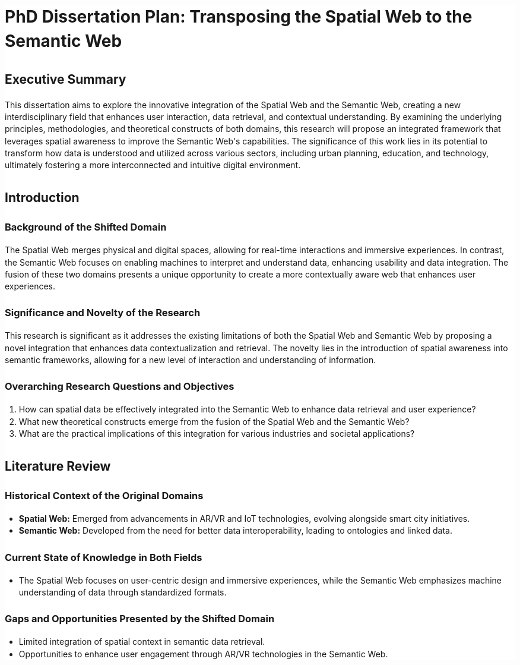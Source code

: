 # PhD Dissertation Plan: Transposing the Spatial Web to the Semantic Web

## Executive Summary
This dissertation aims to explore the innovative integration of the Spatial Web and the Semantic Web, creating a new interdisciplinary field that enhances user interaction, data retrieval, and contextual understanding. By examining the underlying principles, methodologies, and theoretical constructs of both domains, this research will propose an integrated framework that leverages spatial awareness to improve the Semantic Web's capabilities. The significance of this work lies in its potential to transform how data is understood and utilized across various sectors, including urban planning, education, and technology, ultimately fostering a more interconnected and intuitive digital environment.

## Introduction
### Background of the Shifted Domain
The Spatial Web merges physical and digital spaces, allowing for real-time interactions and immersive experiences. In contrast, the Semantic Web focuses on enabling machines to interpret and understand data, enhancing usability and data integration. The fusion of these two domains presents a unique opportunity to create a more contextually aware web that enhances user experiences.

### Significance and Novelty of the Research
This research is significant as it addresses the existing limitations of both the Spatial Web and Semantic Web by proposing a novel integration that enhances data contextualization and retrieval. The novelty lies in the introduction of spatial awareness into semantic frameworks, allowing for a new level of interaction and understanding of information.

### Overarching Research Questions and Objectives
1. How can spatial data be effectively integrated into the Semantic Web to enhance data retrieval and user experience?
2. What new theoretical constructs emerge from the fusion of the Spatial Web and the Semantic Web?
3. What are the practical implications of this integration for various industries and societal applications?

## Literature Review
### Historical Context of the Original Domains
- **Spatial Web:** Emerged from advancements in AR/VR and IoT technologies, evolving alongside smart city initiatives.
- **Semantic Web:** Developed from the need for better data interoperability, leading to ontologies and linked data.

### Current State of Knowledge in Both Fields
- The Spatial Web focuses on user-centric design and immersive experiences, while the Semantic Web emphasizes machine understanding of data through standardized formats.

### Gaps and Opportunities Presented by the Shifted Domain
- Limited integration of spatial context in semantic data retrieval.
- Opportunities to enhance user engagement through AR/VR technologies in the Semantic Web.
